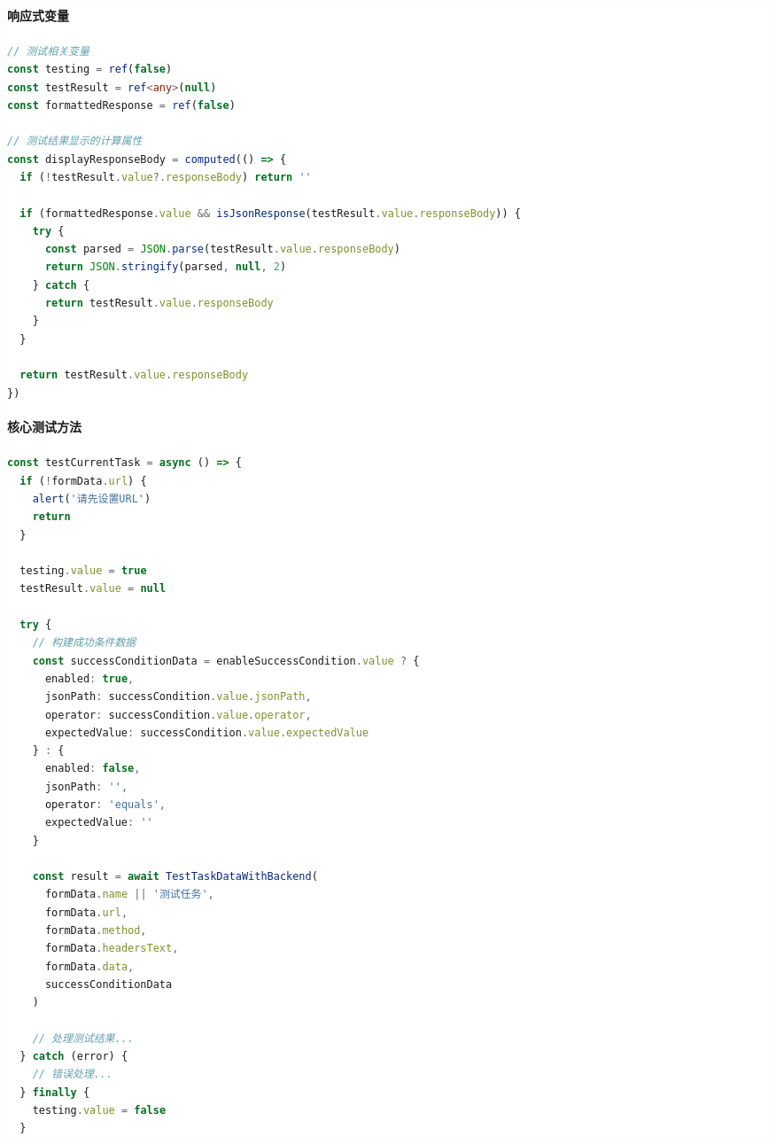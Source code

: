 #### 响应式变量
```typescript
// 测试相关变量
const testing = ref(false)
const testResult = ref<any>(null)
const formattedResponse = ref(false)

// 测试结果显示的计算属性
const displayResponseBody = computed(() => {
  if (!testResult.value?.responseBody) return ''
  
  if (formattedResponse.value && isJsonResponse(testResult.value.responseBody)) {
    try {
      const parsed = JSON.parse(testResult.value.responseBody)
      return JSON.stringify(parsed, null, 2)
    } catch {
      return testResult.value.responseBody
    }
  }
  
  return testResult.value.responseBody
})
```

#### 核心测试方法
```typescript
const testCurrentTask = async () => {
  if (!formData.url) {
    alert('请先设置URL')
    return
  }

  testing.value = true
  testResult.value = null

  try {
    // 构建成功条件数据
    const successConditionData = enableSuccessCondition.value ? {
      enabled: true,
      jsonPath: successCondition.value.jsonPath,
      operator: successCondition.value.operator,
      expectedValue: successCondition.value.expectedValue
    } : {
      enabled: false,
      jsonPath: '',
      operator: 'equals',
      expectedValue: ''
    }

    const result = await TestTaskDataWithBackend(
      formData.name || '测试任务',
      formData.url,
      formData.method,
      formData.headersText,
      formData.data,
      successConditionData
    )

    // 处理测试结果...
  } catch (error) {
    // 错误处理...
  } finally {
    testing.value = false
  }
```
